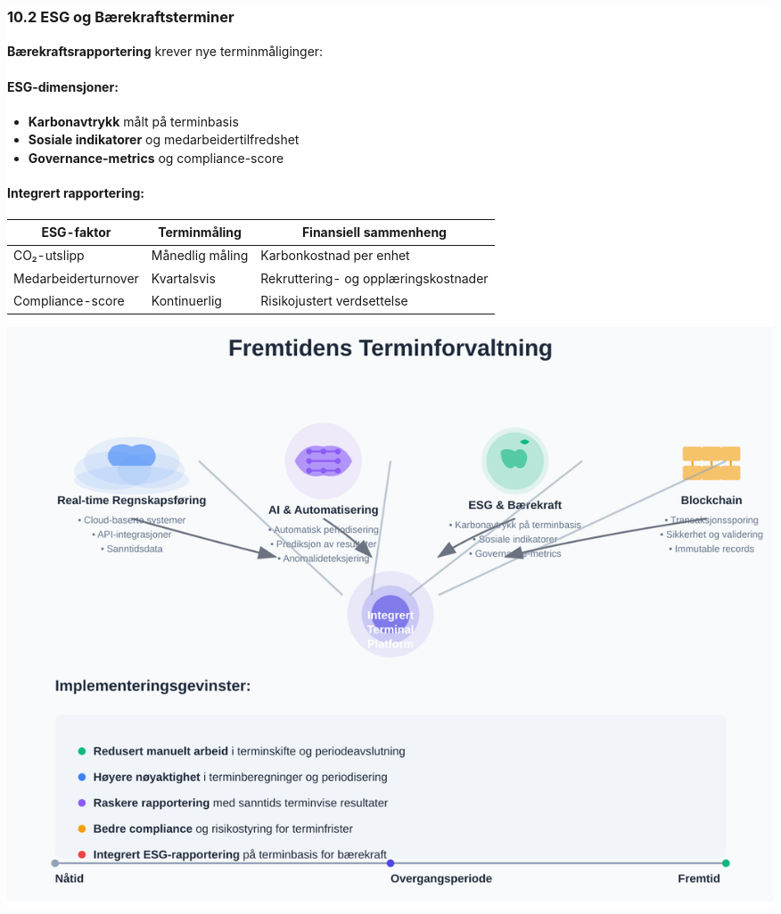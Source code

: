 ### 10.2 ESG og Bærekraftsterminer

**Bærekraftsrapportering** krever nye terminmåliginger:

#### ESG-dimensjoner:
* **Karbonavtrykk** målt på terminbasis
* **Sosiale indikatorer** og medarbeidertilfredshet
* **Governance-metrics** og compliance-score

#### Integrert rapportering:
| **ESG-faktor** | **Terminmåling** | **Finansiell sammenheng** |
|----------------|------------------|--------------------------|
| CO₂-utslipp | Månedlig måling | Karbonkostnad per enhet |
| Medarbeiderturnover | Kvartalsvis | Rekruttering- og opplæringskostnader |
| Compliance-score | Kontinuerlig | Risikojustert verdsettelse |

![Fremtidens Terminforvaltning](fremtidens-terminforvaltning.svg)
